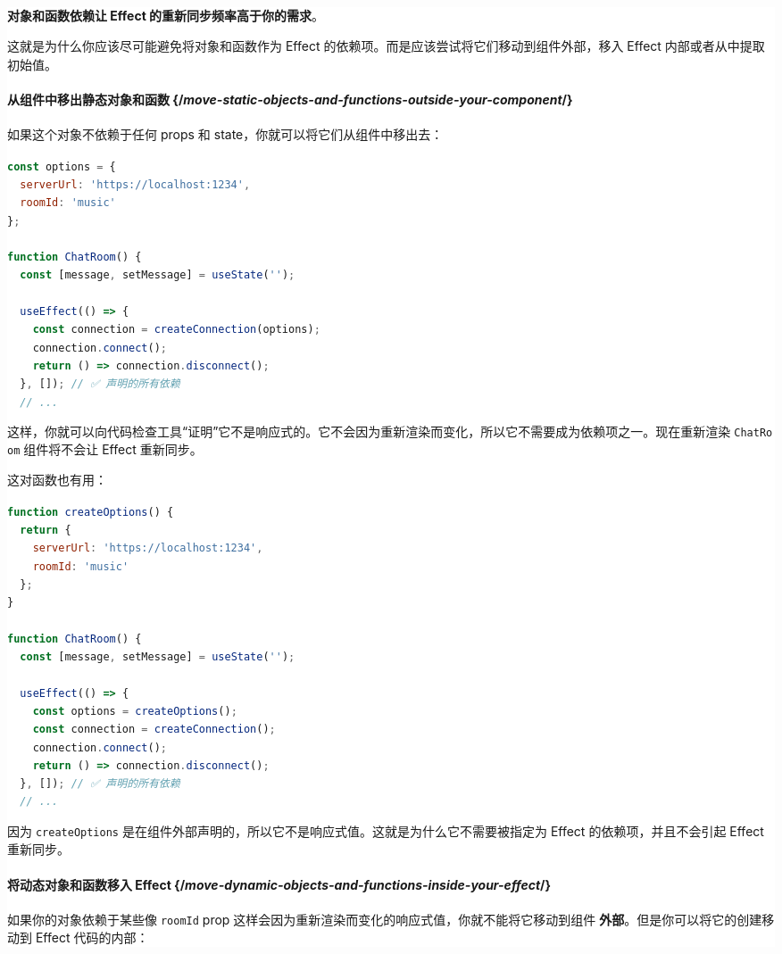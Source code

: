 **对象和函数依赖让 Effect 的重新同步频率高于你的需求**。

这就是为什么你应该尽可能避免将对象和函数作为 Effect 的依赖项。而是应该尝试将它们移动到组件外部，移入 Effect 内部或者从中提取初始值。

#### 从组件中移出静态对象和函数 {/*move-static-objects-and-functions-outside-your-component*/}

如果这个对象不依赖于任何 props 和 state，你就可以将它们从组件中移出去：

```js {1-4,13}
const options = {
  serverUrl: 'https://localhost:1234',
  roomId: 'music'
};

function ChatRoom() {
  const [message, setMessage] = useState('');

  useEffect(() => {
    const connection = createConnection(options);
    connection.connect();
    return () => connection.disconnect();
  }, []); // ✅ 声明的所有依赖
  // ...
```

这样，你就可以向代码检查工具“证明”它不是响应式的。它不会因为重新渲染而变化，所以它不需要成为依赖项之一。现在重新渲染 `ChatRoom` 组件将不会让 Effect 重新同步。

这对函数也有用：

```js {1-6,12}
function createOptions() {
  return {
    serverUrl: 'https://localhost:1234',
    roomId: 'music'
  };
}

function ChatRoom() {
  const [message, setMessage] = useState('');

  useEffect(() => {
    const options = createOptions();
    const connection = createConnection();
    connection.connect();
    return () => connection.disconnect();
  }, []); // ✅ 声明的所有依赖
  // ...
```

因为 `createOptions` 是在组件外部声明的，所以它不是响应式值。这就是为什么它不需要被指定为 Effect 的依赖项，并且不会引起 Effect 重新同步。

#### 将动态对象和函数移入 Effect {/*move-dynamic-objects-and-functions-inside-your-effect*/}

如果你的对象依赖于某些像 `roomId` prop 这样会因为重新渲染而变化的响应式值，你就不能将它移动到组件 **外部**。但是你可以将它的创建移动到 Effect 代码的内部：

